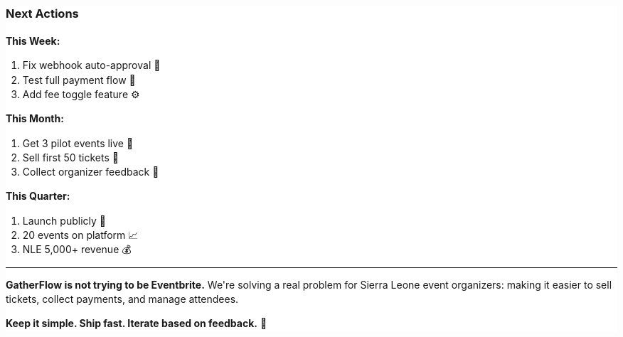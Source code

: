 ### **Next Actions**

**This Week:**
1. Fix webhook auto-approval 🔧
2. Test full payment flow 🧪
3. Add fee toggle feature ⚙️

**This Month:**
1. Get 3 pilot events live 🎯
2. Sell first 50 tickets 🎫
3. Collect organizer feedback 💬

**This Quarter:**
1. Launch publicly 🚀
2. 20 events on platform 📈
3. NLE 5,000+ revenue 💰

---

**GatherFlow is not trying to be Eventbrite.** We're solving a real problem for Sierra Leone event organizers: making it easier to sell tickets, collect payments, and manage attendees. 

**Keep it simple. Ship fast. Iterate based on feedback.** 🚀